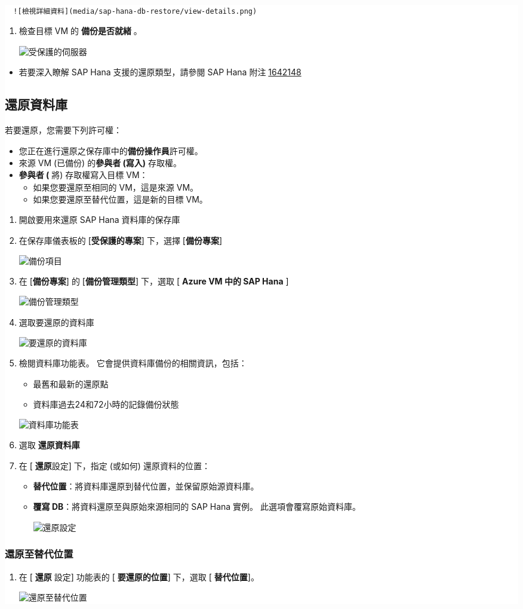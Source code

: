      ![檢視詳細資料](media/sap-hana-db-restore/view-details.png)

  1. 檢查目標 VM 的 **備份是否就緒** 。

      ![受保護的伺服器](media/sap-hana-db-restore/protected-servers.png)

* 若要深入瞭解 SAP Hana 支援的還原類型，請參閱 SAP Hana 附注 [1642148](https://launchpad.support.sap.com/#/notes/1642148)

## <a name="restore-a-database"></a>還原資料庫

若要還原，您需要下列許可權：

* 您正在進行還原之保存庫中的**備份操作員**許可權。
* 來源 VM (已備份) 的**參與者 (寫入)** 存取權。
* **參與者 (** 將) 存取權寫入目標 VM：
  * 如果您要還原至相同的 VM，這是來源 VM。
  * 如果您要還原至替代位置，這是新的目標 VM。

1. 開啟要用來還原 SAP Hana 資料庫的保存庫

1. 在保存庫儀表板的 [**受保護的專案**] 下，選擇 [**備份專案**]

    ![備份項目](media/sap-hana-db-restore/backup-items.png)

1. 在 [**備份專案**] 的 [**備份管理類型**] 下，選取 [ **Azure VM 中的 SAP Hana** ]

    ![備份管理類型](media/sap-hana-db-restore/backup-management-type.png)

1. 選取要還原的資料庫

    ![要還原的資料庫](media/sap-hana-db-restore/database-to-restore.png)

1. 檢閱資料庫功能表。 它會提供資料庫備份的相關資訊，包括：

    * 最舊和最新的還原點

    * 資料庫過去24和72小時的記錄備份狀態

    ![資料庫功能表](media/sap-hana-db-restore/database-menu.png)

1. 選取 **還原資料庫**

1. 在 [ **還原**設定] 下，指定 (或如何) 還原資料的位置：

    * **替代位置**：將資料庫還原到替代位置，並保留原始源資料庫。

    * **覆寫 DB**：將資料還原至與原始來源相同的 SAP Hana 實例。 此選項會覆寫原始資料庫。

      ![還原設定](media/sap-hana-db-restore/restore-configuration.png)

### <a name="restore-to-alternate-location"></a>還原至替代位置

1. 在 [ **還原** 設定] 功能表的 [ **要還原的位置**] 下，選取 [ **替代位置**]。

    ![還原至替代位置](media/sap-hana-db-restore/restore-alternate-location.png)
